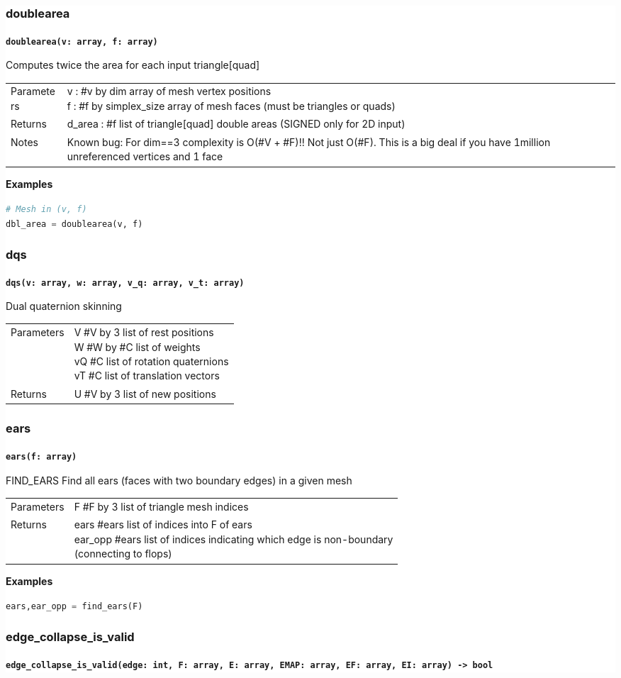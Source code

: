 
### doublearea
**`doublearea(v: array, f: array)`**

Computes twice the area for each input triangle[quad]

| | |
|-|-|
|Parameters| v : \#v by dim array of mesh vertex positions</br>f : \#f by simplex_size array of mesh faces (must be triangles or quads) |
|Returns| d_area : \#f list of triangle[quad] double areas (SIGNED only for 2D input) |
|Notes| Known bug: For dim==3 complexity is O(\#V + \#F)!! Not just O(\#F). This is a big deal if you have 1million unreferenced vertices and 1 face |

**Examples**
```python
# Mesh in (v, f)
dbl_area = doublearea(v, f)
```


### dqs
**`dqs(v: array, w: array, v_q: array, v_t: array)`**

Dual quaternion skinning

| | |
|-|-|
|Parameters| V  \#V by 3 list of rest positions</br>W  \#W by \#C list of weights</br>vQ  \#C list of rotation quaternions</br>vT  \#C list of translation vectors |
|Returns| U  \#V by 3 list of new positions |


### ears
**`ears(f: array)`**

FIND_EARS  Find all ears (faces with two boundary edges) in a given mesh

| | |
|-|-|
|Parameters| F  \#F by 3 list of triangle mesh indices |
|Returns| ears  \#ears list of indices into F of ears</br>ear_opp  \#ears list of indices indicating which edge is non-boundary</br>(connecting to flops) |

**Examples**
```python
ears,ear_opp = find_ears(F)
```


### edge_collapse_is_valid
**`edge_collapse_is_valid(edge: int, F: array, E: array, EMAP: array, EF: array, EI: array) -> bool`**
